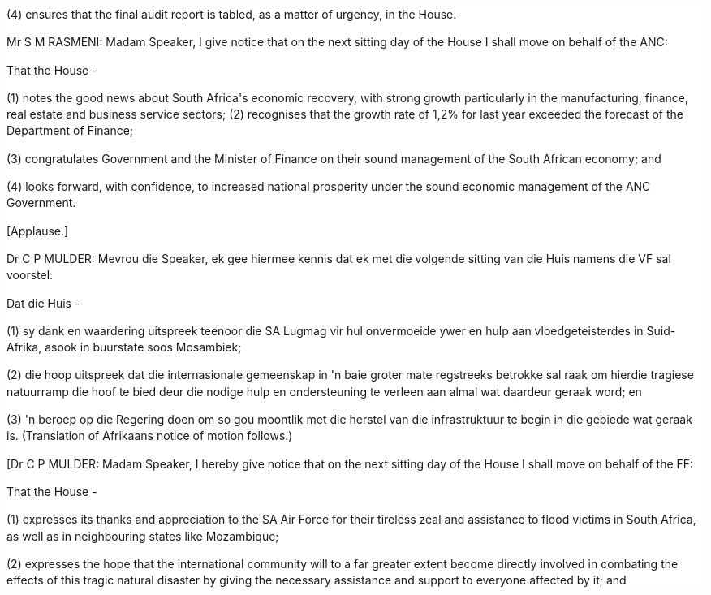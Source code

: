  (4) ensures that the final audit report is tabled, as a matter of
       urgency, in the House.

Mr S M RASMENI: Madam Speaker, I give notice that on the next sitting day
of the House I shall move on behalf of the ANC:


  That the House -


  (1) notes the good news about South Africa's economic recovery, with
       strong growth particularly in the manufacturing, finance, real estate
       and business service sectors;
  (2) recognises that the growth rate of 1,2% for last year exceeded the
       forecast of the Department of Finance;


  (3) congratulates Government and the Minister of Finance on their sound
       management of the South African economy; and


  (4) looks forward, with confidence, to increased national prosperity
       under the sound economic management of the ANC Government.

[Applause.]

Dr C P MULDER: Mevrou die Speaker, ek gee hiermee kennis dat ek met die
volgende sitting van die Huis namens die VF sal voorstel:


  Dat die Huis -


  (1) sy dank en waardering uitspreek teenoor die SA Lugmag vir hul
       onvermoeide ywer en hulp aan vloedgeteisterdes in Suid-Afrika, asook
       in buurstate soos Mosambiek;

  (2) die hoop uitspreek dat die internasionale gemeenskap in 'n baie
       groter mate regstreeks betrokke sal raak om hierdie tragiese
       natuurramp die hoof te bied deur die nodige hulp en ondersteuning te
       verleen aan almal wat daardeur geraak word; en

  (3) 'n beroep op die Regering doen om so gou moontlik met die herstel van
       die infrastruktuur te begin in die gebiede wat geraak is.
(Translation of Afrikaans notice of motion follows.)

[Dr C P MULDER: Madam Speaker, I hereby give notice that on the next
sitting day of the House I shall move on behalf of the FF:


  That the House -


  (1) expresses its thanks and appreciation to the SA Air Force for their
       tireless zeal and assistance to flood victims in South Africa, as
       well as in neighbouring states like Mozambique;

  (2) expresses the hope that the international community will to a far
       greater extent become directly involved in combating the effects of
       this tragic natural disaster by giving the necessary assistance and
       support to everyone affected by it; and
